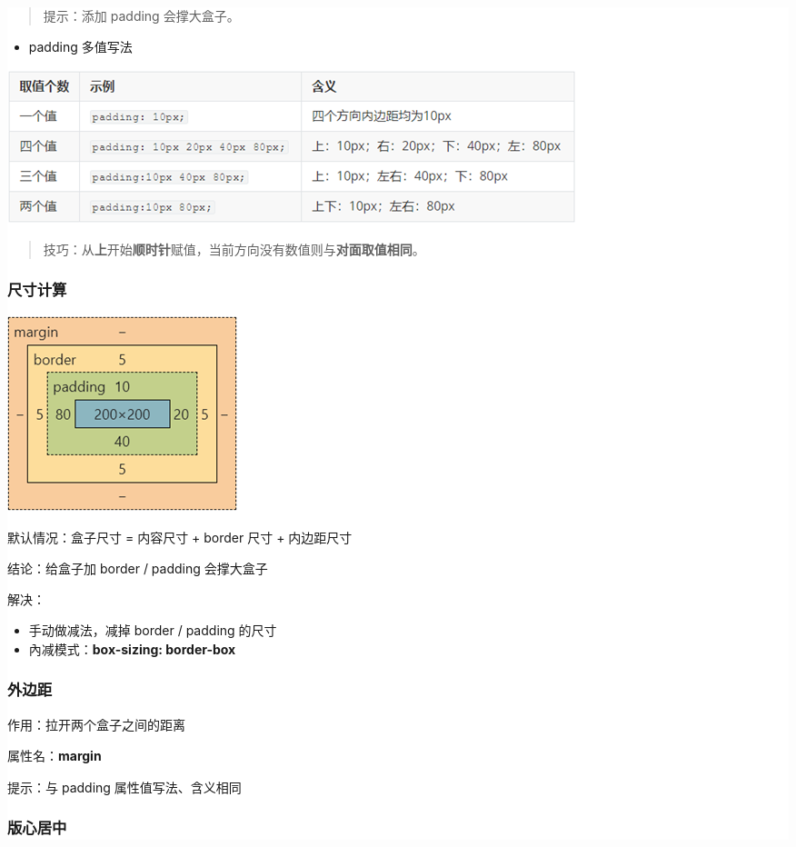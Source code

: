 > 提示：添加 padding 会撑大盒子。

* padding 多值写法

![1680331118330](assets/1680331118330-20231201212915-3m35f6x.png)

> 技巧：从**上**开始**顺时针**赋值，当前方向没有数值则与**对面取值相同**。

### 尺寸计算

![1680331322935](assets/1680331322935-20231201212915-8t3d8av.png)

默认情况：盒子尺寸 = 内容尺寸 + border 尺寸 + 内边距尺寸

结论：给盒子加 border / padding 会撑大盒子

解决：

* 手动做减法，减掉 border / padding 的尺寸
* 內减模式：**box-sizing: border-box**

### 外边距

作用：拉开两个盒子之间的距离

属性名：**margin**

提示：与 padding 属性值写法、含义相同

### 版心居中
